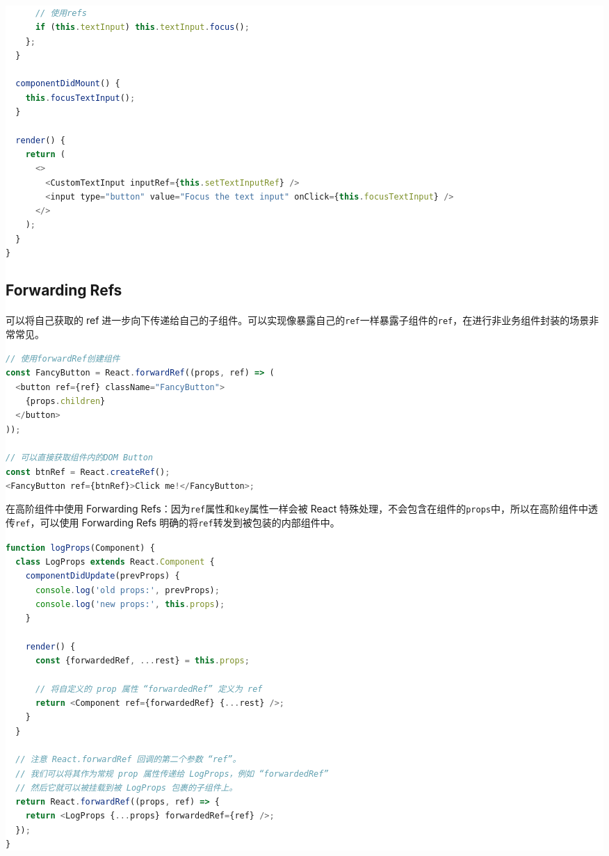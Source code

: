 ```JavaScript
      // 使用refs
      if (this.textInput) this.textInput.focus();
    };
  }

  componentDidMount() {
    this.focusTextInput();
  }

  render() {
    return (
      <>
        <CustomTextInput inputRef={this.setTextInputRef} />
        <input type="button" value="Focus the text input" onClick={this.focusTextInput} />
      </>
    );
  }
}
```

## Forwarding Refs

可以将自己获取的 ref 进一步向下传递给自己的子组件。可以实现像暴露自己的`ref`一样暴露子组件的`ref`，在进行非业务组件封装的场景非常常见。

```JavaScript
// 使用forwardRef创建组件
const FancyButton = React.forwardRef((props, ref) => (
  <button ref={ref} className="FancyButton">
    {props.children}
  </button>
));

// 可以直接获取组件内的DOM Button
const btnRef = React.createRef();
<FancyButton ref={btnRef}>Click me!</FancyButton>;
```

在高阶组件中使用 Forwarding Refs：因为`ref`属性和`key`属性一样会被 React 特殊处理，不会包含在组件的`props`中，所以在高阶组件中透传`ref`，可以使用 Forwarding Refs 明确的将`ref`转发到被包装的内部组件中。

```JavaScript
function logProps(Component) {
  class LogProps extends React.Component {
    componentDidUpdate(prevProps) {
      console.log('old props:', prevProps);
      console.log('new props:', this.props);
    }

    render() {
      const {forwardedRef, ...rest} = this.props;

      // 将自定义的 prop 属性 “forwardedRef” 定义为 ref
      return <Component ref={forwardedRef} {...rest} />;
    }
  }

  // 注意 React.forwardRef 回调的第二个参数 “ref”。
  // 我们可以将其作为常规 prop 属性传递给 LogProps，例如 “forwardedRef”
  // 然后它就可以被挂载到被 LogProps 包裹的子组件上。
  return React.forwardRef((props, ref) => {
    return <LogProps {...props} forwardedRef={ref} />;
  });
}
```
